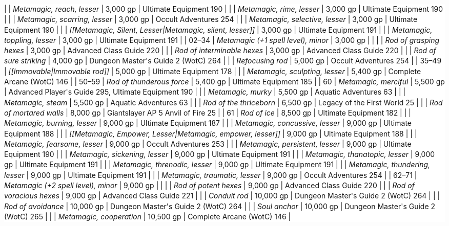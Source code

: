 | | *Metamagic, reach, lesser* | 3,000 gp | Ultimate Equipment 190 |
| | *Metamagic, rime, lesser* | 3,000 gp | Ultimate Equipment 190 |
| | *Metamagic, scarring, lesser* | 3,000 gp | Occult Adventures 254 |
| | *Metamagic, selective, lesser* | 3,000 gp | Ultimate Equipment 190 |
| | *[[Metamagic, Silent, Lesser\|Metamagic, silent, lesser]]* | 3,000 gp | Ultimate Equipment 191 |
| | *Metamagic, toppling, lesser* | 3,000 gp | Ultimate Equipment 191 |
| 02–34 | *Metamagic (+1 spell level), minor* | 3,000 gp |  |
| | *Rod of grasping hexes* | 3,000 gp | Advanced Class Guide 220 |
| | *Rod of interminable hexes* | 3,000 gp | Advanced Class Guide 220 |
| | *Rod of sure striking* | 4,000 gp | Dungeon Master's Guide 2 (WotC) 264 |
| | *Refocusing rod* | 5,000 gp | Occult Adventures 254 |
| 35–49 | *[[Immovable\|Immovable rod]]* | 5,000 gp | Ultimate Equipment 178 |
| | *Metamagic, sculpting, lesser* | 5,400 gp | Complete Arcane (WotC) 146 |
| 50–59 | *Rod of thunderous force* | 5,400 gp | Ultimate Equipment 185 |
| 60 | *Metamagic, merciful* | 5,500 gp | Advanced Player's Guide 295, Ultimate Equipment 190 |
| | *Metamagic, murky* | 5,500 gp | Aquatic Adventures 63 |
| | *Metamagic, steam* | 5,500 gp | Aquatic Adventures 63 |
| | *Rod of the thriceborn* | 6,500 gp | Legacy of the First World 25 |
| | *Rod of mortared walls* | 8,000 gp | Giantslayer AP 5 Anvil of Fire 25 |
| 61 | *Rod of ice* | 8,500 gp | Ultimate Equipment 182 |
| | *Metamagic, burning, lesser* | 9,000 gp | Ultimate Equipment 187 |
| | *Metamagic, concussive, lesser* | 9,000 gp | Ultimate Equipment 188 |
| | *[[Metamagic, Empower, Lesser\|Metamagic, empower, lesser]]* | 9,000 gp | Ultimate Equipment 188 |
| | *Metamagic, fearsome, lesser* | 9,000 gp | Occult Adventures 253 |
| | *Metamagic, persistent, lesser* | 9,000 gp | Ultimate Equipment 190 |
| | *Metamagic, sickening, lesser* | 9,000 gp | Ultimate Equipment 191 |
| | *Metamagic, thanatopic, lesser* | 9,000 gp | Ultimate Equipment 191 |
| | *Metamagic, threnodic, lesser* | 9,000 gp | Ultimate Equipment 191 |
| | *Metamagic, thundering, lesser* | 9,000 gp | Ultimate Equipment 191 |
| | *Metamagic, traumatic, lesser* | 9,000 gp | Occult Adventures 254 |
| 62–71 | *Metamagic (+2 spell level), minor* | 9,000 gp |  |
| | *Rod of potent hexes* | 9,000 gp | Advanced Class Guide 220 |
| | *Rod of voracious hexes* | 9,000 gp | Advanced Class Guide 221 |
| | *Conduit rod* | 10,000 gp | Dungeon Master's Guide 2 (WotC) 264 |
| | *Rod of avoidance* | 10,000 gp | Dungeon Master's Guide 2 (WotC) 264 |
| | *Soul anchor* | 10,000 gp | Dungeon Master's Guide 2 (WotC) 265 |
| | *Metamagic, cooperation* | 10,500 gp | Complete Arcane (WotC) 146 |